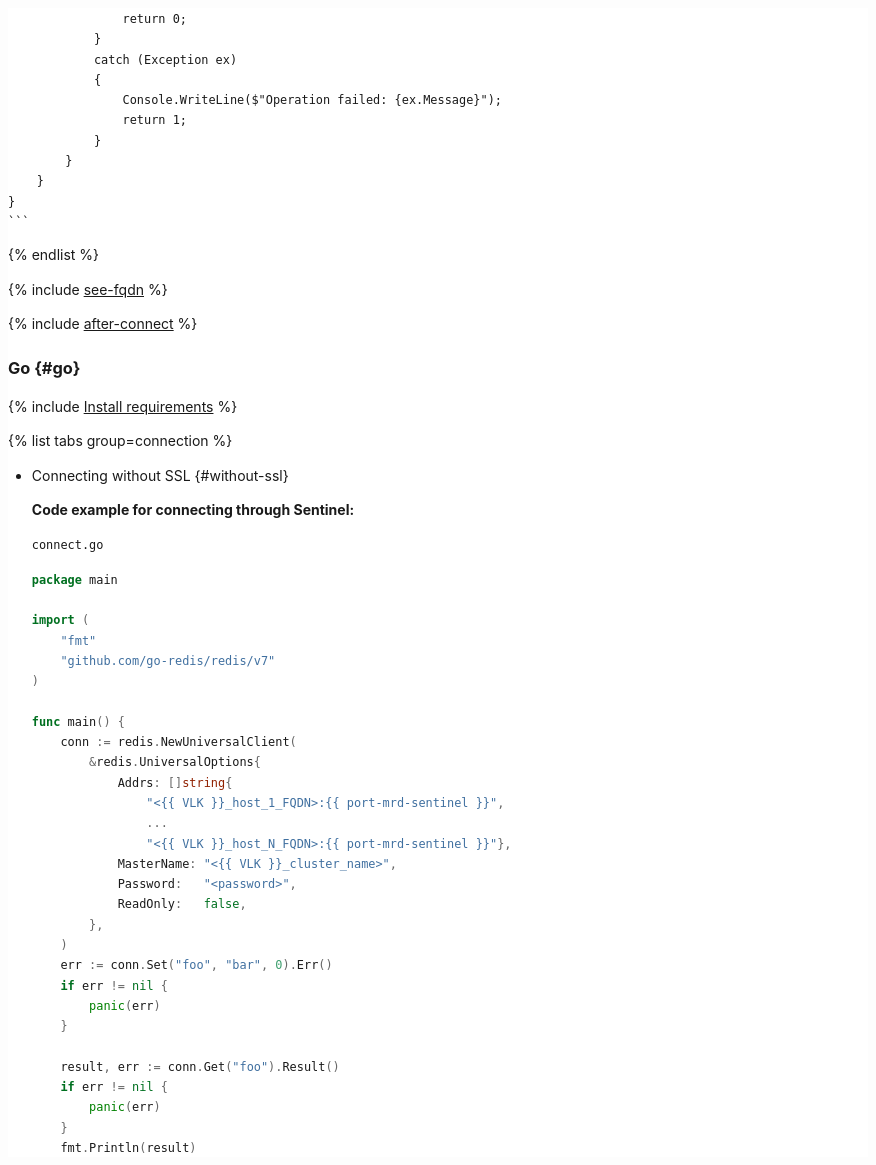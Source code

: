                     return 0;
                }
                catch (Exception ex)
                {
                    Console.WriteLine($"Operation failed: {ex.Message}");
                    return 1;
                }
            }
        }    
    }
    ```

{% endlist %}

{% include [see-fqdn](../../../_includes/mdb/mrd/fqdn-host.md) %}

{% include [after-connect](./connect/csharp/after-connect.md) %}

### Go {#go}

{% include [Install requirements](./connect/go/install-requirements.md) %}

{% list tabs group=connection %}

- Connecting without SSL {#without-ssl}

    **Code example for connecting through Sentinel:**

    `connect.go`

    ```go
    package main

    import (
    	"fmt"
    	"github.com/go-redis/redis/v7"
    )

    func main() {
    	conn := redis.NewUniversalClient(
    		&redis.UniversalOptions{
    			Addrs: []string{
    				"<{{ VLK }}_host_1_FQDN>:{{ port-mrd-sentinel }}",
    				...
    				"<{{ VLK }}_host_N_FQDN>:{{ port-mrd-sentinel }}"},
    			MasterName: "<{{ VLK }}_cluster_name>",
    			Password:   "<password>",
    			ReadOnly:   false,
    		},
    	)
    	err := conn.Set("foo", "bar", 0).Err()
    	if err != nil {
    		panic(err)
    	}

    	result, err := conn.Get("foo").Result()
    	if err != nil {
    		panic(err)
    	}
    	fmt.Println(result)
